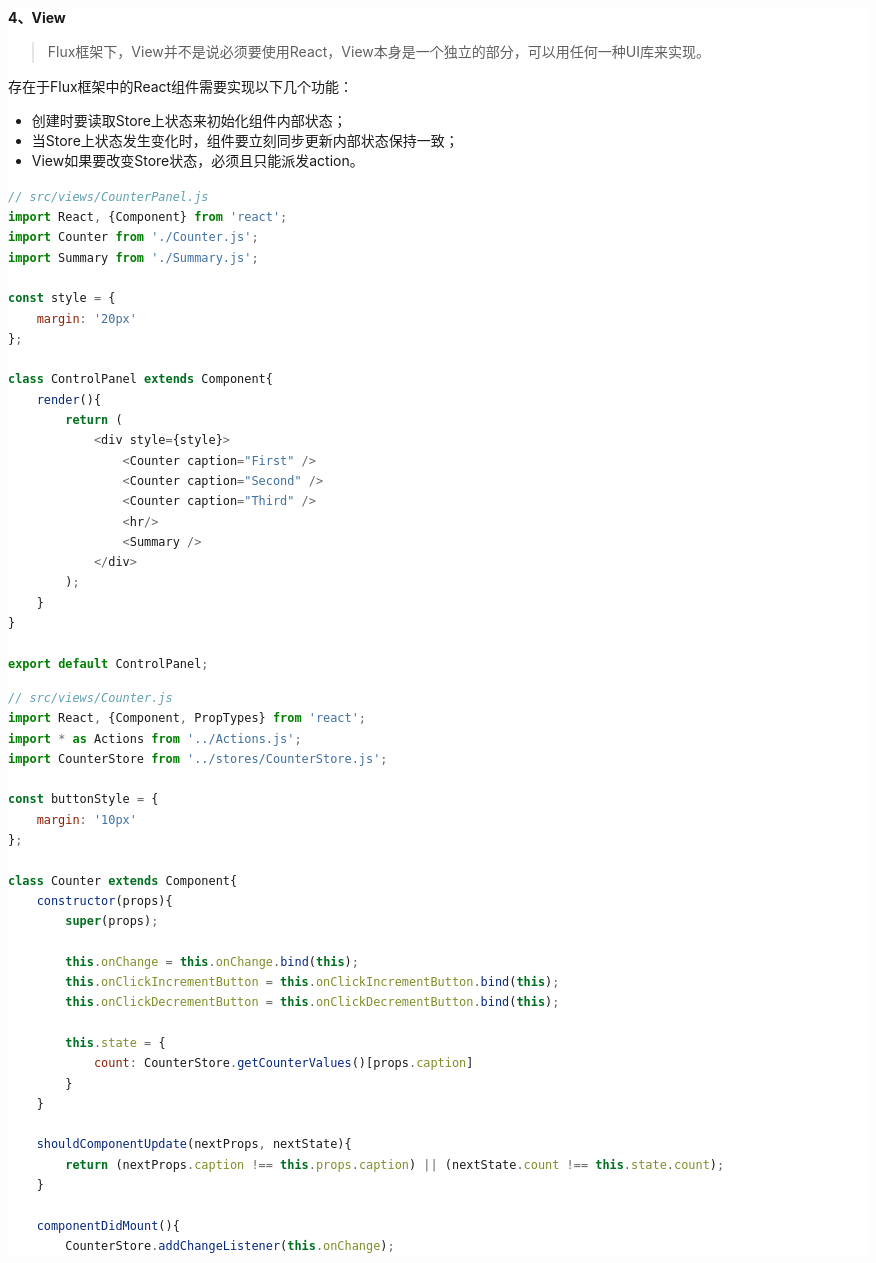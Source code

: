 **4、View**

> Flux框架下，View并不是说必须要使用React，View本身是一个独立的部分，可以用任何一种UI库来实现。

存在于Flux框架中的React组件需要实现以下几个功能：
* 创建时要读取Store上状态来初始化组件内部状态；
* 当Store上状态发生变化时，组件要立刻同步更新内部状态保持一致；
* View如果要改变Store状态，必须且只能派发action。

```js
// src/views/CounterPanel.js
import React, {Component} from 'react';
import Counter from './Counter.js';
import Summary from './Summary.js';

const style = {
    margin: '20px'
};

class ControlPanel extends Component{
    render(){
        return (
            <div style={style}>
                <Counter caption="First" />
                <Counter caption="Second" />
                <Counter caption="Third" />
                <hr/>
                <Summary />
            </div>
        );
    }
}

export default ControlPanel;
```

```js
// src/views/Counter.js
import React, {Component, PropTypes} from 'react';
import * as Actions from '../Actions.js';
import CounterStore from '../stores/CounterStore.js';

const buttonStyle = {
    margin: '10px'
};

class Counter extends Component{
    constructor(props){
        super(props);

        this.onChange = this.onChange.bind(this);
        this.onClickIncrementButton = this.onClickIncrementButton.bind(this);
        this.onClickDecrementButton = this.onClickDecrementButton.bind(this);

        this.state = {
            count: CounterStore.getCounterValues()[props.caption]
        }
    }

    shouldComponentUpdate(nextProps, nextState){
        return (nextProps.caption !== this.props.caption) || (nextState.count !== this.state.count);
    }

    componentDidMount(){
        CounterStore.addChangeListener(this.onChange);
```